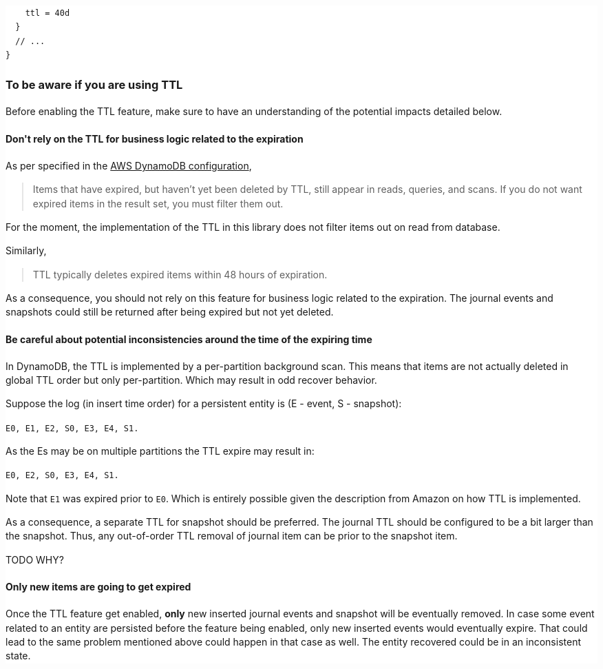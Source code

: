 ~~~
    ttl = 40d
  }
  // ...
}
~~~

### To be aware if you are using TTL
Before enabling the TTL feature, make sure to have an understanding of the potential impacts detailed below.

#### Don't rely on the TTL for business logic related to the expiration
As per specified in the [AWS DynamoDB configuration](https://docs.aws.amazon.com/amazondynamodb/latest/developerguide/howitworks-ttl.html),
> Items that have expired, but haven’t yet been deleted by TTL, still appear in reads, queries, and scans. If you do not want expired items in the result set, you must filter them out.

For the moment, the implementation of the TTL in this library does not filter items out on read from database. 

Similarly,
> TTL typically deletes expired items within 48 hours of expiration.

As a consequence, you should not rely on this feature for business logic related to the expiration. The journal events and snapshots could still be returned after being expired but not yet deleted.

#### Be careful about potential inconsistencies around the time of the expiring time
In DynamoDB, the TTL is implemented by a per-partition background scan. This means that items are not actually deleted in global TTL order but only per-partition. Which may result in odd recover behavior. 

Suppose the log (in insert time order) for a persistent entity is (E - event, S - snapshot):
```
E0, E1, E2, S0, E3, E4, S1.
```
As the Es may be on multiple partitions the TTL expire may result in:
```
E0, E2, S0, E3, E4, S1.
```

Note that `E1` was expired prior to `E0`. Which is entirely possible given the description from Amazon on how TTL is implemented.

As a consequence, a separate TTL for snapshot should be preferred. The journal TTL should be configured to be a bit larger than the snapshot. Thus, any out-of-order TTL removal of journal item can be prior to the snapshot item.

TODO WHY?

#### Only new items are going to get expired
Once the TTL feature get enabled, **only** new inserted journal events and snapshot will be eventually removed. In case some event related to an entity are persisted before the feature being enabled, only new inserted events would eventually expire. That could lead to the same problem mentioned above could happen in that case as well. The entity recovered could be in an inconsistent state.
